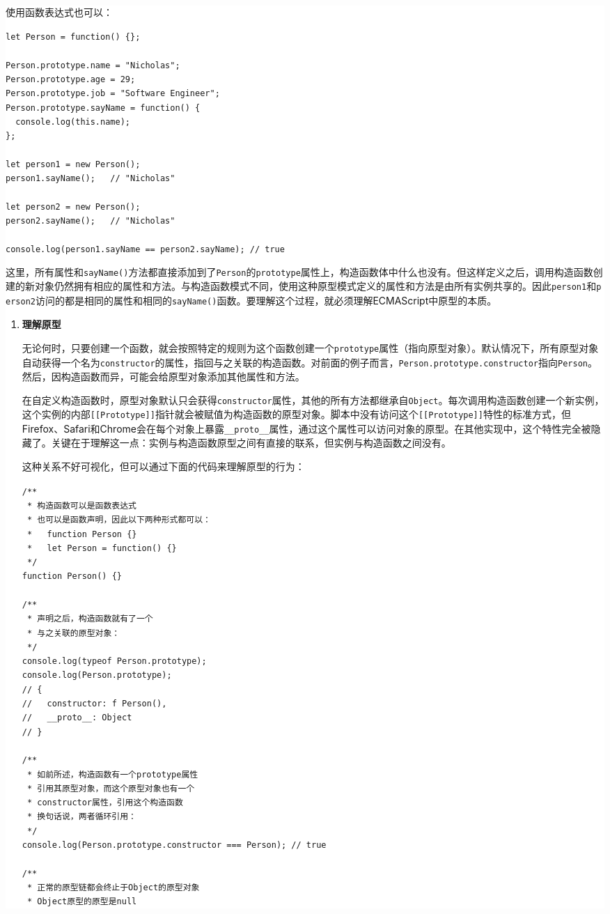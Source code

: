 使用函数表达式也可以：

```
let Person = function() {};

Person.prototype.name = "Nicholas";
Person.prototype.age = 29;
Person.prototype.job = "Software Engineer";
Person.prototype.sayName = function() {
  console.log(this.name);
};

let person1 = new Person();
person1.sayName();   // "Nicholas"

let person2 = new Person();
person2.sayName();   // "Nicholas"

console.log(person1.sayName == person2.sayName); // true
```

这里，所有属性和`sayName()`方法都直接添加到了`Person`的`prototype`属性上，构造函数体中什么也没有。但这样定义之后，调用构造函数创建的新对象仍然拥有相应的属性和方法。与构造函数模式不同，使用这种原型模式定义的属性和方法是由所有实例共享的。因此`person1`和`person2`访问的都是相同的属性和相同的`sayName()`函数。要理解这个过程，就必须理解ECMAScript中原型的本质。

1. **理解原型**

   无论何时，只要创建一个函数，就会按照特定的规则为这个函数创建一个`prototype`属性（指向原型对象）。默认情况下，所有原型对象自动获得一个名为`constructor`的属性，指回与之关联的构造函数。对前面的例子而言，`Person.prototype.constructor`指向`Person`。然后，因构造函数而异，可能会给原型对象添加其他属性和方法。

   在自定义构造函数时，原型对象默认只会获得`constructor`属性，其他的所有方法都继承自`Object`。每次调用构造函数创建一个新实例，这个实例的内部`[[Prototype]]`指针就会被赋值为构造函数的原型对象。脚本中没有访问这个`[[Prototype]]`特性的标准方式，但Firefox、Safari和Chrome会在每个对象上暴露`__proto__`属性，通过这个属性可以访问对象的原型。在其他实现中，这个特性完全被隐藏了。关键在于理解这一点：实例与构造函数原型之间有直接的联系，但实例与构造函数之间没有。

   这种关系不好可视化，但可以通过下面的代码来理解原型的行为：

   ```
   /**
    * 构造函数可以是函数表达式
    * 也可以是函数声明，因此以下两种形式都可以：
    *   function Person {}
    *   let Person = function() {}
    */
   function Person() {}
   
   /**
    * 声明之后，构造函数就有了一个
    * 与之关联的原型对象：
    */
   console.log(typeof Person.prototype);
   console.log(Person.prototype);
   // {
   //   constructor: f Person(),
   //   __proto__: Object
   // }
   
   /**
    * 如前所述，构造函数有一个prototype属性
    * 引用其原型对象，而这个原型对象也有一个
    * constructor属性，引用这个构造函数
    * 换句话说，两者循环引用：
    */
   console.log(Person.prototype.constructor === Person); // true
   
   /**
    * 正常的原型链都会终止于Object的原型对象
    * Object原型的原型是null
   ```

  [sym]: 'foo'